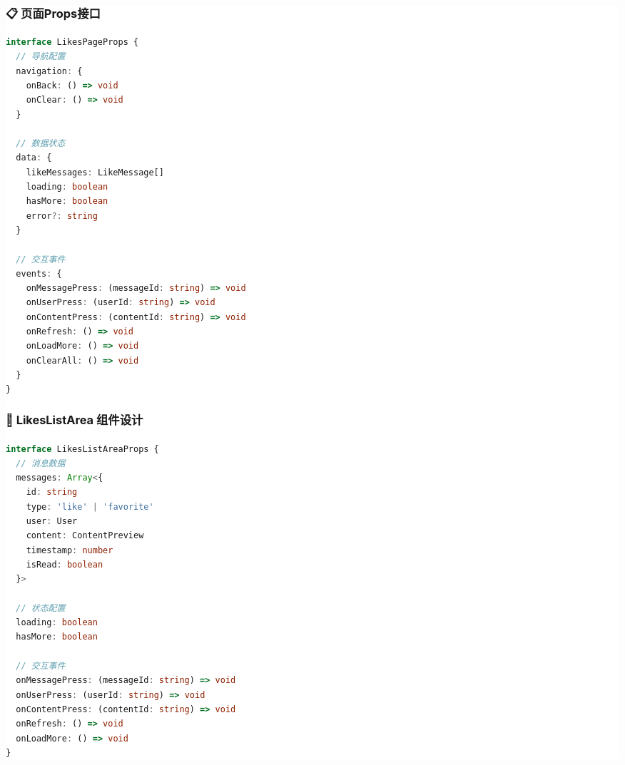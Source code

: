 ### 📋 **页面Props接口**

```typescript
interface LikesPageProps {
  // 导航配置
  navigation: {
    onBack: () => void
    onClear: () => void
  }
  
  // 数据状态
  data: {
    likeMessages: LikeMessage[]
    loading: boolean
    hasMore: boolean
    error?: string
  }
  
  // 交互事件
  events: {
    onMessagePress: (messageId: string) => void
    onUserPress: (userId: string) => void
    onContentPress: (contentId: string) => void
    onRefresh: () => void
    onLoadMore: () => void
    onClearAll: () => void
  }
}
```

### 🎯 **LikesListArea 组件设计**

```typescript
interface LikesListAreaProps {
  // 消息数据
  messages: Array<{
    id: string
    type: 'like' | 'favorite'
    user: User
    content: ContentPreview
    timestamp: number
    isRead: boolean
  }>
  
  // 状态配置
  loading: boolean
  hasMore: boolean
  
  // 交互事件
  onMessagePress: (messageId: string) => void
  onUserPress: (userId: string) => void
  onContentPress: (contentId: string) => void
  onRefresh: () => void
  onLoadMore: () => void
}
```
